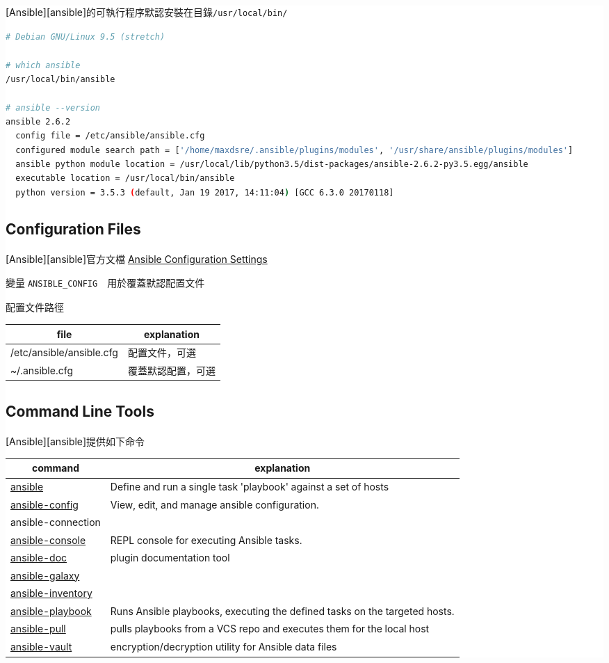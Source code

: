 ```bash
```

[Ansible][ansible]的可執行程序默認安裝在目錄`/usr/local/bin/`

```bash
# Debian GNU/Linux 9.5 (stretch)

# which ansible
/usr/local/bin/ansible

# ansible --version
ansible 2.6.2
  config file = /etc/ansible/ansible.cfg
  configured module search path = ['/home/maxdsre/.ansible/plugins/modules', '/usr/share/ansible/plugins/modules']
  ansible python module location = /usr/local/lib/python3.5/dist-packages/ansible-2.6.2-py3.5.egg/ansible
  executable location = /usr/local/bin/ansible
  python version = 3.5.3 (default, Jan 19 2017, 14:11:04) [GCC 6.3.0 20170118]
```

## Configuration Files
[Ansible][ansible]官方文檔 [Ansible Configuration Settings
](https://docs.ansible.com/ansible/latest/reference_appendices/config.html#ansible-configuration-settings)

變量 `ANSIBLE_CONFIG`　用於覆蓋默認配置文件

配置文件路徑

file | explanation
---|---
/etc/ansible/ansible.cfg | 配置文件，可選
~/.ansible.cfg | 覆蓋默認配置，可選


## Command Line Tools
[Ansible][ansible]提供如下命令

command | explanation
---|---
[ansible](https://docs.ansible.com/ansible/latest/cli/ansible.html)|Define and run a single task 'playbook' against a set of hosts
[ansible-config](https://docs.ansible.com/ansible/latest/cli/ansible-config.html)|View, edit, and manage ansible configuration.
ansible-connection|
[ansible-console](https://docs.ansible.com/ansible/latest/cli/ansible-console.html)|REPL console for executing Ansible tasks.
[ansible-doc](https://docs.ansible.com/ansible/latest/cli/ansible-doc.html)|plugin documentation tool
[ansible-galaxy](https://docs.ansible.com/ansible/latest/cli/ansible-galaxy.html)|
[ansible-inventory](https://docs.ansible.com/ansible/latest/cli/ansible-inventory.html)|
[ansible-playbook](https://docs.ansible.com/ansible/latest/cli/ansible-playbook.html)|Runs Ansible playbooks, executing the defined tasks on the targeted hosts.
[ansible-pull](https://docs.ansible.com/ansible/latest/cli/ansible-pull.html)|pulls playbooks from a VCS repo and executes them for the local host
[ansible-vault](https://docs.ansible.com/ansible/latest/cli/ansible-vault.html)|encryption/decryption utility for Ansible data files
